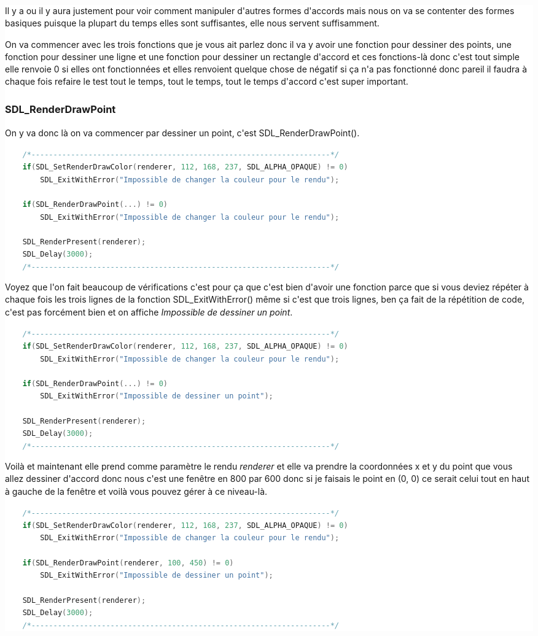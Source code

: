 Il y a ou il y aura justement pour voir comment manipuler d'autres formes d'accords mais nous on va se contenter des formes basiques puisque la plupart du temps elles sont suffisantes, elle nous servent suffisamment.

On va commencer avec les trois fonctions que je vous ait parlez donc il va y avoir une fonction pour dessiner des points, une fonction pour dessiner une ligne et une fonction pour dessiner un rectangle d'accord et ces fonctions-là donc c'est tout simple elle renvoie 0 si elles ont fonctionnées et elles renvoient quelque chose de négatif si ça n'a pas fonctionné donc pareil il faudra à chaque fois refaire le test tout le temps, tout le temps, tout le temps d'accord c'est super important.

### SDL_RenderDrawPoint

On y va donc là on va commencer par dessiner un point, c'est SDL_RenderDrawPoint().

```c
    /*--------------------------------------------------------------------*/
    if(SDL_SetRenderDrawColor(renderer, 112, 168, 237, SDL_ALPHA_OPAQUE) != 0)
        SDL_ExitWithError("Impossible de changer la couleur pour le rendu");

    if(SDL_RenderDrawPoint(...) != 0)
        SDL_ExitWithError("Impossible de changer la couleur pour le rendu");

    SDL_RenderPresent(renderer);
    SDL_Delay(3000);
    /*--------------------------------------------------------------------*/
```

Voyez que l'on fait beaucoup de vérifications c'est pour ça que c'est bien d'avoir une fonction parce que si vous deviez répéter à chaque fois les trois lignes de la fonction SDL_ExitWithError() même si c'est que trois lignes, ben ça fait de la répétition de code, c'est pas forcément bien et on affiche *Impossible de dessiner un point*.

```c
    /*--------------------------------------------------------------------*/
    if(SDL_SetRenderDrawColor(renderer, 112, 168, 237, SDL_ALPHA_OPAQUE) != 0)
        SDL_ExitWithError("Impossible de changer la couleur pour le rendu");

    if(SDL_RenderDrawPoint(...) != 0)
        SDL_ExitWithError("Impossible de dessiner un point");

    SDL_RenderPresent(renderer);
    SDL_Delay(3000);
    /*--------------------------------------------------------------------*/
```

Voilà et maintenant elle prend comme paramètre le rendu *renderer* et elle va prendre la coordonnées x et y du point que vous allez dessiner d'accord donc nous c'est une fenêtre en 800 par 600 donc si je faisais le point en (0, 0) ce serait celui tout en haut à  gauche de la fenêtre et voilà vous pouvez gérer à ce niveau-là.

```c
    /*--------------------------------------------------------------------*/
    if(SDL_SetRenderDrawColor(renderer, 112, 168, 237, SDL_ALPHA_OPAQUE) != 0)
        SDL_ExitWithError("Impossible de changer la couleur pour le rendu");

    if(SDL_RenderDrawPoint(renderer, 100, 450) != 0)
        SDL_ExitWithError("Impossible de dessiner un point");

    SDL_RenderPresent(renderer);
    SDL_Delay(3000);
    /*--------------------------------------------------------------------*/
```
